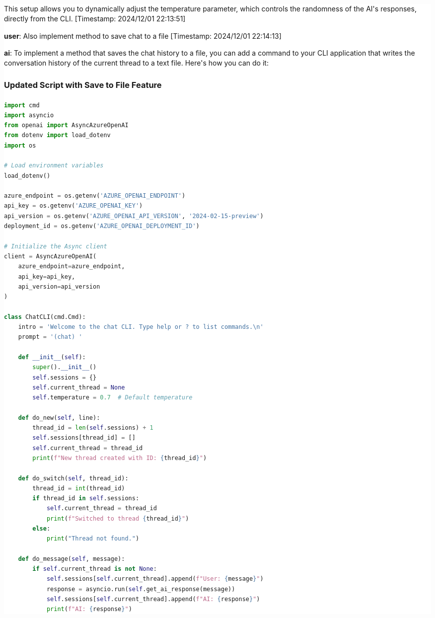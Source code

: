 This setup allows you to dynamically adjust the temperature parameter, which controls the randomness of the AI's responses, directly from the CLI.
[Timestamp: 2024/12/01 22:13:51]

**user**: Also implement method to save chat to a file 
[Timestamp: 2024/12/01 22:14:13]

**ai**: To implement a method that saves the chat history to a file, you can add a command to your CLI application that writes the conversation history of the current thread to a text file. Here's how you can do it:

### Updated Script with Save to File Feature

```python
import cmd
import asyncio
from openai import AsyncAzureOpenAI
from dotenv import load_dotenv
import os

# Load environment variables
load_dotenv()

azure_endpoint = os.getenv('AZURE_OPENAI_ENDPOINT')
api_key = os.getenv('AZURE_OPENAI_KEY')
api_version = os.getenv('AZURE_OPENAI_API_VERSION', '2024-02-15-preview')
deployment_id = os.getenv('AZURE_OPENAI_DEPLOYMENT_ID')

# Initialize the Async client
client = AsyncAzureOpenAI(
    azure_endpoint=azure_endpoint,
    api_key=api_key,
    api_version=api_version
)

class ChatCLI(cmd.Cmd):
    intro = 'Welcome to the chat CLI. Type help or ? to list commands.\n'
    prompt = '(chat) '

    def __init__(self):
        super().__init__()
        self.sessions = {}
        self.current_thread = None
        self.temperature = 0.7  # Default temperature

    def do_new(self, line):
        thread_id = len(self.sessions) + 1
        self.sessions[thread_id] = []
        self.current_thread = thread_id
        print(f"New thread created with ID: {thread_id}")

    def do_switch(self, thread_id):
        thread_id = int(thread_id)
        if thread_id in self.sessions:
            self.current_thread = thread_id
            print(f"Switched to thread {thread_id}")
        else:
            print("Thread not found.")

    def do_message(self, message):
        if self.current_thread is not None:
            self.sessions[self.current_thread].append(f"User: {message}")
            response = asyncio.run(self.get_ai_response(message))
            self.sessions[self.current_thread].append(f"AI: {response}")
            print(f"AI: {response}")
```
